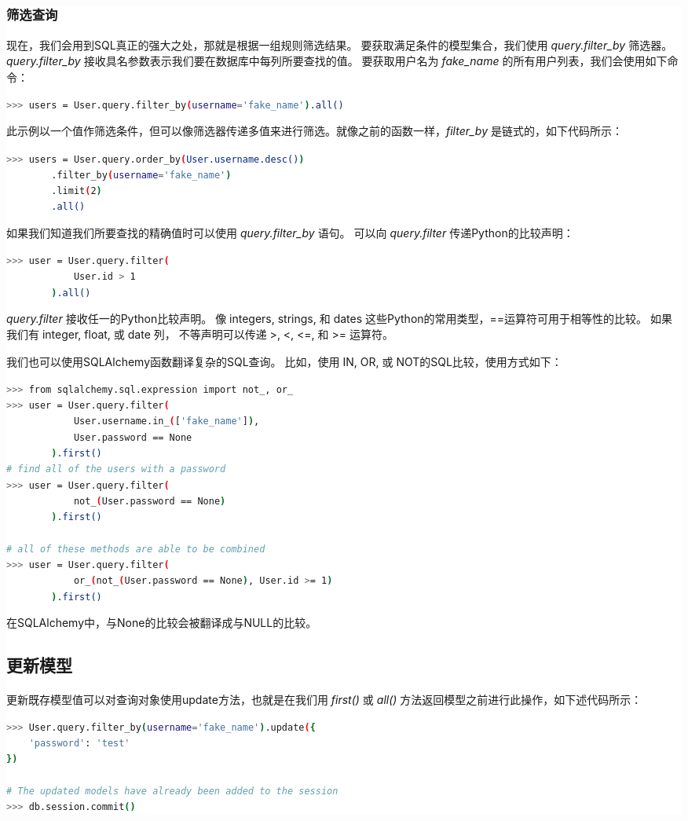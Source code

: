 ### 筛选查询
现在，我们会用到SQL真正的强大之处，那就是根据一组规则筛选结果。
要获取满足条件的模型集合，我们使用 *query.filter_by* 筛选器。
*query.filter_by* 接收具名参数表示我们要在数据库中每列所要查找的值。
要获取用户名为 *fake_name* 的所有用户列表，我们会使用如下命令：
```bash
>>> users = User.query.filter_by(username='fake_name').all()
```
此示例以一个值作筛选条件，但可以像筛选器传递多值来进行筛选。就像之前的函数一样，*filter_by* 是链式的，如下代码所示：
```bash
>>> users = User.query.order_by(User.username.desc())
        .filter_by(username='fake_name')
        .limit(2)
        .all()
```

如果我们知道我们所要查找的精确值时可以使用 *query.filter_by* 语句。
可以向 *query.filter* 传递Python的比较声明：
```bash
>>> user = User.query.filter(
            User.id > 1
        ).all()
```

*query.filter* 接收任一的Python比较声明。
像 integers, strings, 和 dates 这些Python的常用类型，==运算符可用于相等性的比较。
如果我们有 integer, float, 或 date 列， 不等声明可以传递 >, <, <=, 和 >= 运算符。

我们也可以使用SQLAlchemy函数翻译复杂的SQL查询。
比如，使用 IN, OR, 或 NOT的SQL比较，使用方式如下：
```bash
>>> from sqlalchemy.sql.expression import not_, or_
>>> user = User.query.filter(
            User.username.in_(['fake_name']),
            User.password == None
        ).first()
# find all of the users with a password
>>> user = User.query.filter(
            not_(User.password == None)
        ).first()

# all of these methods are able to be combined
>>> user = User.query.filter(
            or_(not_(User.password == None), User.id >= 1)
        ).first()
```

在SQLAlchemy中，与None的比较会被翻译成与NULL的比较。

## 更新模型
更新既存模型值可以对查询对象使用update方法，也就是在我们用 *first()* 或 *all()* 方法返回模型之前进行此操作，如下述代码所示：
```bash
>>> User.query.filter_by(username='fake_name').update({
    'password': 'test'
})

# The updated models have already been added to the session
>>> db.session.commit()
```

